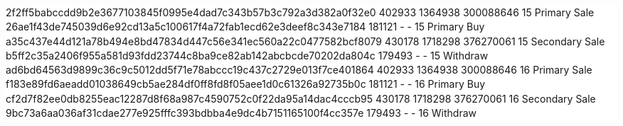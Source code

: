 <td>2f2ff5babccdd9b2e3677103845f0995e4dad7c343b57b3c792a3d382a0f32e0</td>
<td>402933</td>
<td>1364938</td>
<td>300088646</td>
</tr>
<tr>
<td>15</td>
<td>Primary Sale</td>
<td>26ae1f43de745039d6e92cd13a5c100617f4a72fab1ecd62e3deef8c343e7184</td>
<td>181121</td>
<td>-</td>
<td>-</td>
</tr>
<tr>
<td>15</td>
<td>Primary Buy</td>
<td>a35c437e44d121a78b494e8bd47834d447c56e341ec560a22c0477582bcf8079</td>
<td>430178</td>
<td>1718298</td>
<td>376270061</td>
</tr>
<tr>
<td>15</td>
<td>Secondary Sale</td>
<td>b5ff2c35a2406f955a581d93fdd23744c8ba9ce82ab142abcbcde70202da804c</td>
<td>179493</td>
<td>-</td>
<td>-</td>
</tr>
<tr>
<td>15</td>
<td>Withdraw</td>
<td>ad6bd64563d9899c36c9c5012dd5f71e78abccc19c437c2729e013f7ce401864</td>
<td>402933</td>
<td>1364938</td>
<td>300088646</td>
</tr>
<tr>
<td>16</td>
<td>Primary Sale</td>
<td>f183e89fd6aeadd01038649cb5ae284df0ff8fd8f05aee1d0c61326a92735b0c</td>
<td>181121</td>
<td>-</td>
<td>-</td>
</tr>
<tr>
<td>16</td>
<td>Primary Buy</td>
<td>cf2d7f82ee0db8255eac12287d8f68a987c4590752c0f22da95a14dac4cccb95</td>
<td>430178</td>
<td>1718298</td>
<td>376270061</td>
</tr>
<tr>
<td>16</td>
<td>Secondary Sale</td>
<td>9bc73a6aa036af31cdae277e925fffc393bdbba4e9dc4b7151165100f4cc357e</td>
<td>179493</td>
<td>-</td>
<td>-</td>
</tr>
<tr>
<td>16</td>
<td>Withdraw</td>